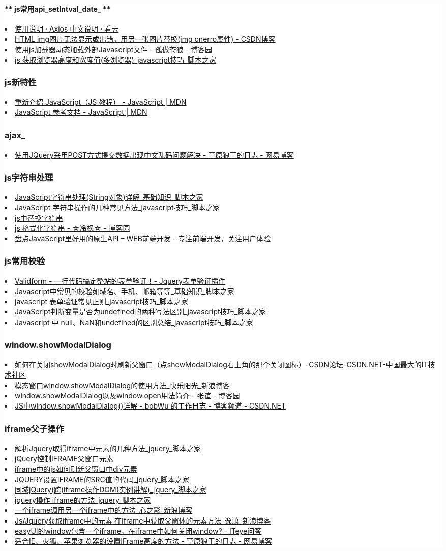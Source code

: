 

#### ** js常用api_setIntval_date_ **
<li> <A HREF="https://www.kancloud.cn/yunye/axios/234845">使用说明 · Axios 中文说明 · 看云</A></li>
<li> <A HREF="http://blog.csdn.net/yy374864125/article/details/8988787">HTML img图片无法显示或出错，用另一张图片替换(img onerro属性) - CSDN博客</A></li>
<li> <A HREF="http://www.cnblogs.com/xdp-gacl/p/3927417.html">使用js加载器动态加载外部Javascript文件 - 孤傲苍狼 - 博客园</A></li>
<li> <A HREF="http://www.jb51.net/article/19844.htm">js 获取浏览器高度和宽度值(多浏览器)_javascript技巧_脚本之家</A></li>

<H3>js新特性</H3>
<li> <A HREF="https://developer.mozilla.org/zh-CN/docs/Web/JavaScript/A_re-introduction_to_JavaScript">重新介绍 JavaScript（JS 教程） - JavaScript | MDN</A></li>
<li> <A HREF="https://developer.mozilla.org/zh-CN/docs/Web/JavaScript/Reference">JavaScript 参考文档 - JavaScript | MDN</A></li>


<H3>ajax_</H3>
<li> <A HREF="http://zhaowenbinmail.blog.163.com/blog/static/3908086201410432024440/">使用JQuery采用POST方式提交数据出现中文乱码问题解决 - 草原狼王的日志 - 网易博客</A></li>

<H3>js字符串处理</H3>
<li> <A HREF="http://www.jb51.net/article/56427.htm">JavaScript字符串处理(String对象)详解_基础知识_脚本之家</A></li>
<li> <A HREF="http://www.jb51.net/article/21140.htm">JavaScript 字符串操作的几种常见方法_javascript技巧_脚本之家</A></li>
<li> <A HREF="http://www.jiaonan.tv/html/blog/1/29207.htm">js中替换字符串</A></li>
<li> <A HREF="http://www.cnblogs.com/zzxbest/archive/2011/07/20/2112000.html">js 格式化字符串 - ☆冷枫☆ - 博客园</A></li>
<li> <A HREF="http://www.css88.com/archives/5656">盘点JavaScript里好用的原生API – WEB前端开发 - 专注前端开发，关注用户体验</A></li>

<H3>js常用校验</H3>
<li> <A HREF="http://validform.rjboy.cn/">Validform - 一行代码搞定整站的表单验证！- Jquery表单验证插件</A></li>
<li> <A HREF="http://www.jb51.net/article/45121.htm">Javascript中常见的校验如域名、手机、邮箱等等_基础知识_脚本之家</A></li>
<li> <A HREF="http://www.jb51.net/article/20185.htm">javascript 表单验证常见正则_javascript技巧_脚本之家</A></li>
<li> <A HREF="http://www.jb51.net/article/44087.htm">JavaScript判断变量是否为undefined的两种写法区别_javascript技巧_脚本之家</A></li>
<li> <A HREF="http://www.jb51.net/article/35404.htm">Javascript 中 null、NaN和undefined的区别总结_javascript技巧_脚本之家</A></li>

<H3>window.showModalDialog</H3>
<li> <A HREF="http://bbs.csdn.net/topics/70502782">如何在关闭showModalDialog时刷新父窗口（点showModalDialog右上角的那个关闭图标）-CSDN论坛-CSDN.NET-中国最大的IT技术社区</A></li>
<li> <A HREF="http://blog.sina.com.cn/s/blog_7cfc207d0101aq76.html">模态窗口window.showModalDialog的使用方法_快乐阳光_新浪博客</A></li>
<li> <A HREF="http://www.cnblogs.com/zhangyi85/archive/2009/09/03/1559594.html">window.showModalDialog以及window.open用法简介 - 张谊 - 博客园</A></li>
<li> <A HREF="http://blog.csdn.net/bobwu/article/details/7474703">JS中window.showModalDialog()详解 - bobWu 的工作日志 - 博客频道 - CSDN.NET</A></li>

<H3>iframe父子操作</H3>
<li> <A HREF="http://www.jb51.net/article/39486.htm">解析Jquery取得iframe中元素的几种方法_jquery_脚本之家</A></li>
<li> <A HREF="http://waynerqiu.com/4/48.html">jQuery控制IFRAME父窗口元素</A></li>
<li> <A HREF="http://wenwen.sogou.com/z/q197597236.htm">iframe中的js如何刷新父窗口中div元素</A></li>
<li> <A HREF="http://www.jb51.net/article/25458.htm">JQUERY设置IFRAME的SRC值的代码_jquery_脚本之家</A></li>
<li> <A HREF="http://www.jb51.net/article/44606.htm">同域jQuery(跨)iframe操作DOM(实例讲解)_jquery_脚本之家</A></li>
<li> <A HREF="http://www.jb51.net/article/58123.htm">jquery操作 iframe的方法_jquery_脚本之家</A></li>
<li> <A HREF="http://blog.sina.com.cn/s/blog_4c079bcb0100098p.html">一个iframe调用另一个iframe中的方法_心之影_新浪博客</A></li>
<li> <A HREF="http://blog.sina.com.cn/s/blog_732478620100wuha.html">Js/Jquery获取iframe中的元素 在Iframe中获取父窗体的元素方法_逸潇_新浪博客</A></li>
<li> <A HREF="http://www.iteye.com/problems/48016">easyUI的window包含一个iframe，在iframe中如何关闭window? - ITeye问答</A></li>
<li> <A HREF="http://zhaowenbinmail.blog.163.com/blog/static/3908086201111311651481/">适合IE、火狐、苹果浏览器的设置IFrame高度的方法 - 草原狼王的日志 - 网易博客</A></li>